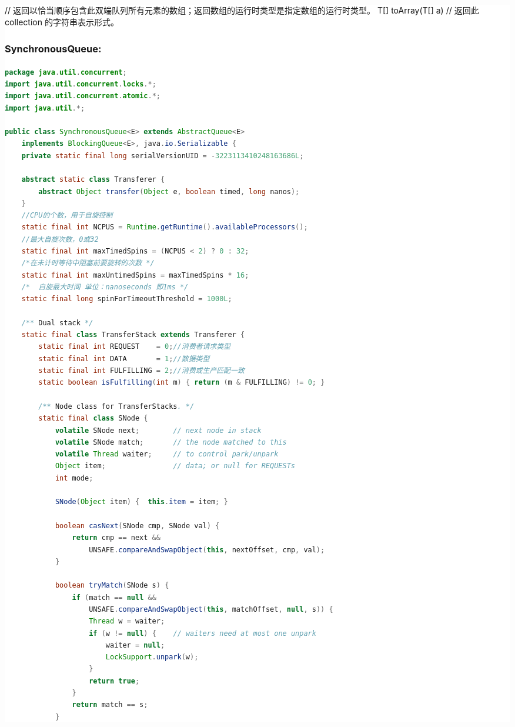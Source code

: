// 返回以恰当顺序包含此双端队列所有元素的数组；返回数组的运行时类型是指定数组的运行时类型。
<T> T[] toArray(T[] a)
// 返回此 collection 的字符串表示形式。



### SynchronousQueue:



```java
package java.util.concurrent;
import java.util.concurrent.locks.*;
import java.util.concurrent.atomic.*;
import java.util.*;

public class SynchronousQueue<E> extends AbstractQueue<E>
    implements BlockingQueue<E>, java.io.Serializable {
    private static final long serialVersionUID = -3223113410248163686L;

    abstract static class Transferer {
        abstract Object transfer(Object e, boolean timed, long nanos);
    }
	//CPU的个数，用于自旋控制
    static final int NCPUS = Runtime.getRuntime().availableProcessors();
	//最大自旋次数，0或32
    static final int maxTimedSpins = (NCPUS < 2) ? 0 : 32;
    /*在未计时等待中阻塞前要旋转的次数 */
    static final int maxUntimedSpins = maxTimedSpins * 16;
    /*  自旋最大时间 单位：nanoseconds 即1ms */
    static final long spinForTimeoutThreshold = 1000L;

    /** Dual stack */
    static final class TransferStack extends Transferer {
        static final int REQUEST    = 0;//消费者请求类型
        static final int DATA       = 1;//数据类型
        static final int FULFILLING = 2;//消费或生产匹配一致
        static boolean isFulfilling(int m) { return (m & FULFILLING) != 0; }

        /** Node class for TransferStacks. */
        static final class SNode {
            volatile SNode next;        // next node in stack
            volatile SNode match;       // the node matched to this
            volatile Thread waiter;     // to control park/unpark
            Object item;                // data; or null for REQUESTs
            int mode;

            SNode(Object item) {  this.item = item; }

            boolean casNext(SNode cmp, SNode val) {
                return cmp == next &&
                    UNSAFE.compareAndSwapObject(this, nextOffset, cmp, val);
            }

            boolean tryMatch(SNode s) {
                if (match == null &&
                    UNSAFE.compareAndSwapObject(this, matchOffset, null, s)) {
                    Thread w = waiter;
                    if (w != null) {    // waiters need at most one unpark
                        waiter = null;
                        LockSupport.unpark(w);
                    }
                    return true;
                }
                return match == s;
            }
```